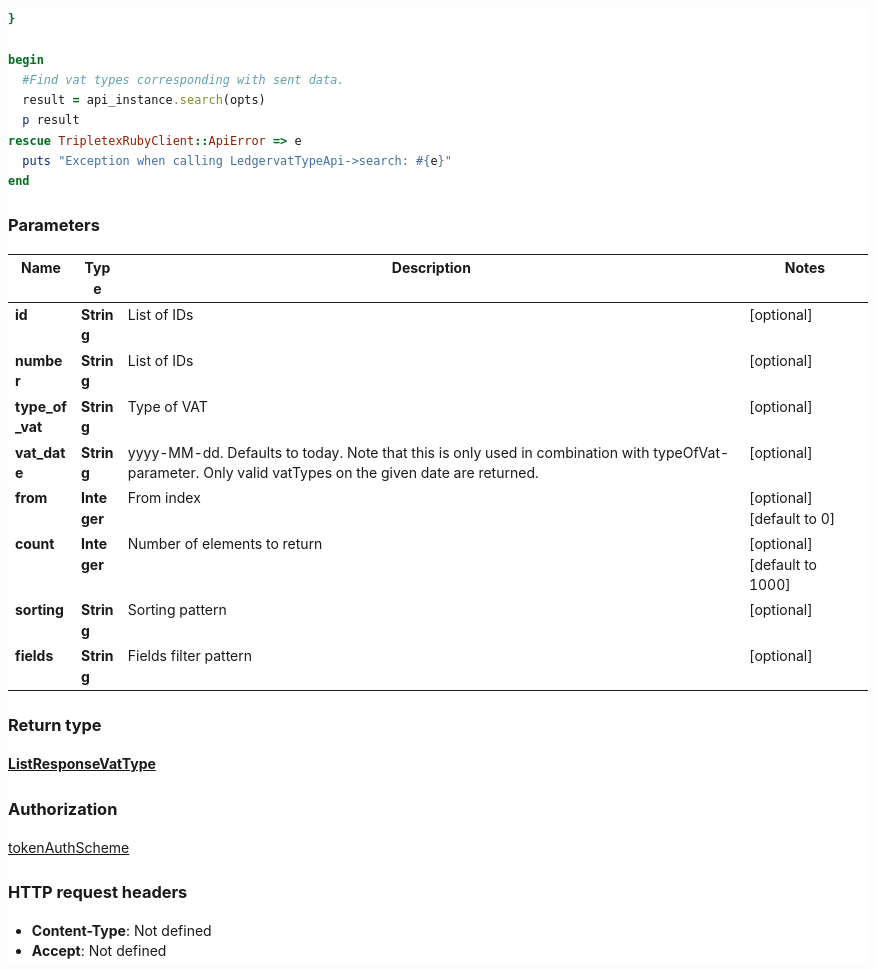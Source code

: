 ```ruby
}

begin
  #Find vat types corresponding with sent data.
  result = api_instance.search(opts)
  p result
rescue TripletexRubyClient::ApiError => e
  puts "Exception when calling LedgervatTypeApi->search: #{e}"
end
```

### Parameters

Name | Type | Description  | Notes
------------- | ------------- | ------------- | -------------
 **id** | **String**| List of IDs | [optional] 
 **number** | **String**| List of IDs | [optional] 
 **type_of_vat** | **String**| Type of VAT | [optional] 
 **vat_date** | **String**| yyyy-MM-dd. Defaults to today. Note that this is only used in combination with typeOfVat-parameter. Only valid vatTypes on the given date are returned. | [optional] 
 **from** | **Integer**| From index | [optional] [default to 0]
 **count** | **Integer**| Number of elements to return | [optional] [default to 1000]
 **sorting** | **String**| Sorting pattern | [optional] 
 **fields** | **String**| Fields filter pattern | [optional] 

### Return type

[**ListResponseVatType**](ListResponseVatType.md)

### Authorization

[tokenAuthScheme](../README.md#tokenAuthScheme)

### HTTP request headers

 - **Content-Type**: Not defined
 - **Accept**: Not defined



